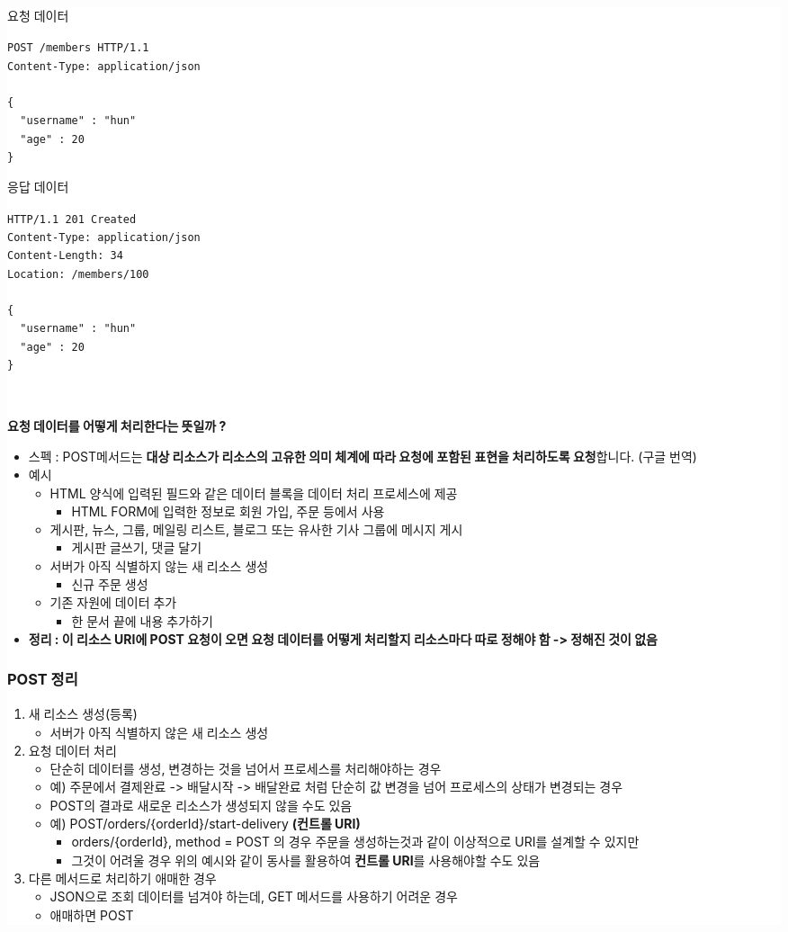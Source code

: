 
요청 데이터
```http request
POST /members HTTP/1.1
Content-Type: application/json

{
  "username" : "hun"
  "age" : 20
}
```

응답 데이터
```http request
HTTP/1.1 201 Created
Content-Type: application/json
Content-Length: 34
Location: /members/100

{
  "username" : "hun"
  "age" : 20
}
```

<br>

**요청 데이터를 어떻게 처리한다는 뜻일까 ?**

- 스펙 : POST메서드는 **대상 리소스가 리소스의 고유한 의미 체계에 따라 요청에 포함된 표현을 처리하도록 요청**합니다. (구글 번역)
- 예시
  - HTML 양식에 입력된 필드와 같은 데이터 블록을 데이터 처리 프로세스에 제공
    - HTML FORM에 입력한 정보로 회원 가입, 주문 등에서 사용
  - 게시판, 뉴스, 그룹, 메일링 리스트, 블로그 또는 유사한 기사 그룹에 메시지 게시
    - 게시판 글쓰기, 댓글 달기
  - 서버가 아직 식별하지 않는 새 리소스 생성
    - 신규 주문 생성
  - 기존 자원에 데이터 추가
    - 한 문서 끝에 내용 추가하기
- **정리 : 이 리소스 URI에 POST 요청이 오면 요청 데이터를 어떻게 처리할지 리소스마다 따로 정해야 함 -> 정해진 것이 없음**

### POST 정리
1. 새 리소스 생성(등록)
   - 서버가 아직 식별하지 않은 새 리소스 생성
2. 요청 데이터 처리
   - 단순히 데이터를 생성, 변경하는 것을 넘어서 프로세스를 처리해야하는 경우
   - 예) 주문에서 결제완료 -> 배달시작 -> 배달완료 처럼 단순히 값 변경을 넘어 프로세스의 상태가 변경되는 경우
   - POST의 결과로 새로운 리소스가 생성되지 않을 수도 있음
   - 예) POST/orders/{orderId}/start-delivery **(컨트롤 URI)**
     - orders/{orderId}, method = POST 의 경우 주문을 생성하는것과 같이 이상적으로 URI를 설계할 수 있지만
     - 그것이 어려울 경우 위의 예시와 같이 동사를 활용하여 **컨트롤 URI**를 사용해야할 수도 있음
3. 다른 메서드로 처리하기 애매한 경우
   - JSON으로 조회 데이터를 넘겨야 하는데, GET 메서드를 사용하기 어려운 경우
   - 애매하면 POST

